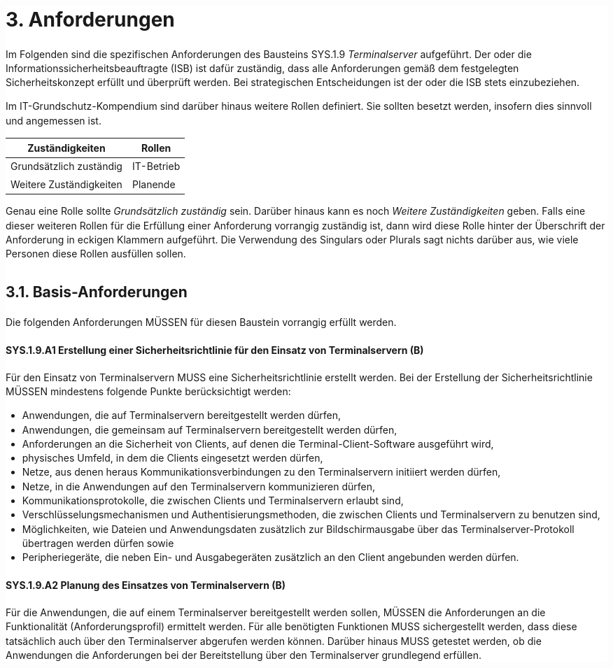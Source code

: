 # **3. Anforderungen**

Im Folgenden sind die spezifischen Anforderungen des Bausteins SYS.1.9 *Terminalserver* aufgeführt. Der oder die Informationssicherheitsbeauftragte (ISB) ist dafür zuständig, dass alle Anforderungen gemäß dem festgelegten Sicherheitskonzept erfüllt und überprüft werden. Bei strategischen Entscheidungen ist der oder die ISB stets einzubeziehen.

Im IT-Grundschutz-Kompendium sind darüber hinaus weitere Rollen definiert. Sie sollten besetzt werden, insofern dies sinnvoll und angemessen ist.

| Zuständigkeiten         | Rollen     |
|-------------------------|------------|
| Grundsätzlich zuständig | IT-Betrieb |
| Weitere Zuständigkeiten | Planende   |

Genau eine Rolle sollte *Grundsätzlich zuständig* sein. Darüber hinaus kann es noch *Weitere Zuständigkeiten* geben. Falls eine dieser weiteren Rollen für die Erfüllung einer Anforderung vorrangig zuständig ist, dann wird diese Rolle hinter der Überschrift der Anforderung in eckigen Klammern aufgeführt. Die Verwendung des Singulars oder Plurals sagt nichts darüber aus, wie viele Personen diese Rollen ausfüllen sollen.

## **3.1. Basis-Anforderungen**

Die folgenden Anforderungen MÜSSEN für diesen Baustein vorrangig erfüllt werden.

#### **SYS.1.9.A1 Erstellung einer Sicherheitsrichtlinie für den Einsatz von Terminalservern (B)**

Für den Einsatz von Terminalservern MUSS eine Sicherheitsrichtlinie erstellt werden. Bei der Erstellung der Sicherheitsrichtlinie MÜSSEN mindestens folgende Punkte berücksichtigt werden:

- Anwendungen, die auf Terminalservern bereitgestellt werden dürfen,
- Anwendungen, die gemeinsam auf Terminalservern bereitgestellt werden dürfen,
- Anforderungen an die Sicherheit von Clients, auf denen die Terminal-Client-Software ausgeführt wird,
- physisches Umfeld, in dem die Clients eingesetzt werden dürfen,
- Netze, aus denen heraus Kommunikationsverbindungen zu den Terminalservern initiiert werden dürfen,
- Netze, in die Anwendungen auf den Terminalservern kommunizieren dürfen,
- Kommunikationsprotokolle, die zwischen Clients und Terminalservern erlaubt sind,
- Verschlüsselungsmechanismen und Authentisierungsmethoden, die zwischen Clients und Terminalservern zu benutzen sind,
- Möglichkeiten, wie Dateien und Anwendungsdaten zusätzlich zur Bildschirmausgabe über das Terminalserver-Protokoll übertragen werden dürfen sowie
- Peripheriegeräte, die neben Ein- und Ausgabegeräten zusätzlich an den Client angebunden werden dürfen.

#### **SYS.1.9.A2 Planung des Einsatzes von Terminalservern (B)**

Für die Anwendungen, die auf einem Terminalserver bereitgestellt werden sollen, MÜSSEN die Anforderungen an die Funktionalität (Anforderungsprofil) ermittelt werden. Für alle benötigten Funktionen MUSS sichergestellt werden, dass diese tatsächlich auch über den Terminalserver abgerufen werden können. Darüber hinaus MUSS getestet werden, ob die Anwendungen die Anforderungen bei der Bereitstellung über den Terminalserver grundlegend erfüllen.
